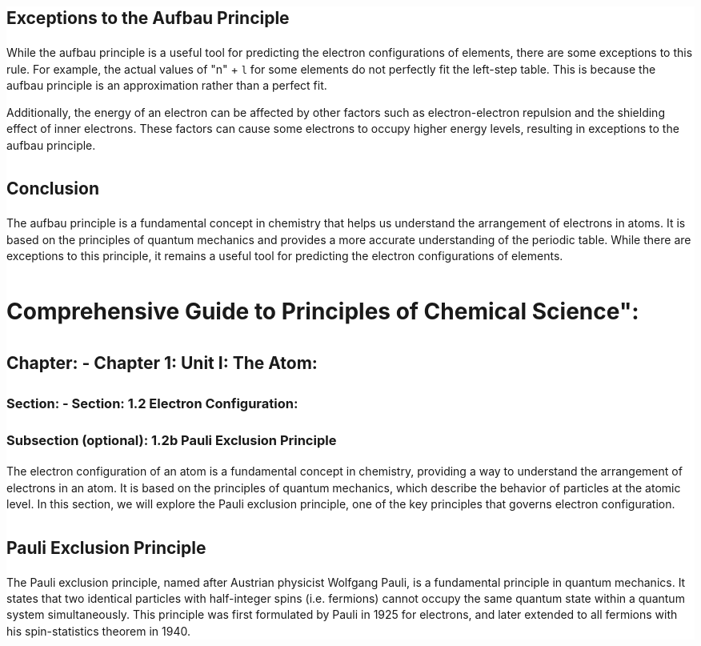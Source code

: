 

## Exceptions to the Aufbau Principle



While the aufbau principle is a useful tool for predicting the electron configurations of elements, there are some exceptions to this rule. For example, the actual values of "n" + `l` for some elements do not perfectly fit the left-step table. This is because the aufbau principle is an approximation rather than a perfect fit.



Additionally, the energy of an electron can be affected by other factors such as electron-electron repulsion and the shielding effect of inner electrons. These factors can cause some electrons to occupy higher energy levels, resulting in exceptions to the aufbau principle.



## Conclusion



The aufbau principle is a fundamental concept in chemistry that helps us understand the arrangement of electrons in atoms. It is based on the principles of quantum mechanics and provides a more accurate understanding of the periodic table. While there are exceptions to this principle, it remains a useful tool for predicting the electron configurations of elements. 





# Comprehensive Guide to Principles of Chemical Science":



## Chapter: - Chapter 1: Unit I: The Atom:



### Section: - Section: 1.2 Electron Configuration:



### Subsection (optional): 1.2b Pauli Exclusion Principle



The electron configuration of an atom is a fundamental concept in chemistry, providing a way to understand the arrangement of electrons in an atom. It is based on the principles of quantum mechanics, which describe the behavior of particles at the atomic level. In this section, we will explore the Pauli exclusion principle, one of the key principles that governs electron configuration.



## Pauli Exclusion Principle



The Pauli exclusion principle, named after Austrian physicist Wolfgang Pauli, is a fundamental principle in quantum mechanics. It states that two identical particles with half-integer spins (i.e. fermions) cannot occupy the same quantum state within a quantum system simultaneously. This principle was first formulated by Pauli in 1925 for electrons, and later extended to all fermions with his spin-statistics theorem in 1940.
